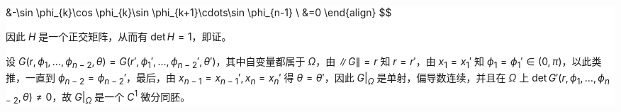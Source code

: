 &-\sin \phi_{k}\cos \phi_{k}\sin \phi_{k+1}\cdots\sin \phi_{n-1} \\
&=0
\end{align}
$$

因此 $H$ 是一个正交矩阵，从而有 $\det H=1$，即证。

设 $G(r,\phi_{1},\dots,\phi_{n-2},\theta)=G(r',\phi_{1}',\dots,\phi_{n-2}',\theta')$，其中自变量都属于 $\Omega$，由 $\lVert G \rVert=r$ 知 $r=r'$，由 $x_{1}=x_{1}'$ 知 $\phi_{1}=\phi_{1}'\in(0,\pi)$，以此类推，一直到 $\phi_{n-2}=\phi_{n-2}'$，最后，由 $x_{n-1}=x_{n-1}',x_{n}=x_{n}'$ 得 $\theta=\theta'$，因此 $G|_{\Omega}$ 是单射，偏导数连续，并且在 $\Omega$ 上 $\det G'(r,\phi_{1},\dots,\phi_{n-2},\theta)\neq 0$，故 $G|_{\Omega}$ 是一个 $C^{1}$ 微分同胚。

